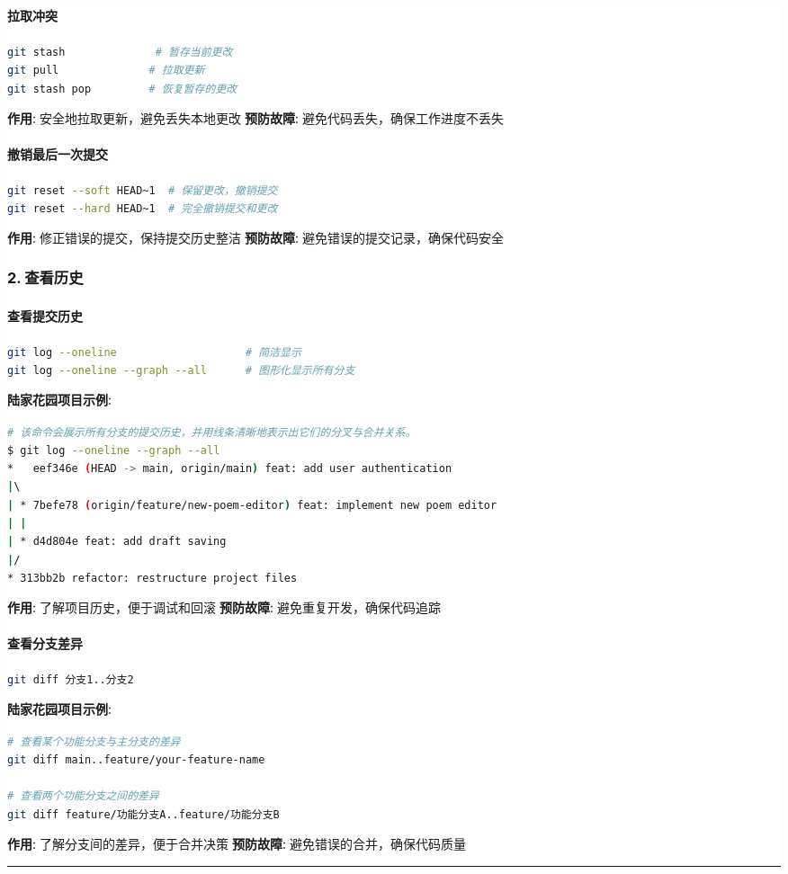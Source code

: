 #### 拉取冲突
```bash
git stash              # 暂存当前更改
git pull              # 拉取更新
git stash pop         # 恢复暂存的更改
```
**作用**: 安全地拉取更新，避免丢失本地更改
**预防故障**: 避免代码丢失，确保工作进度不丢失

#### 撤销最后一次提交
```bash
git reset --soft HEAD~1  # 保留更改，撤销提交
git reset --hard HEAD~1  # 完全撤销提交和更改
```
**作用**: 修正错误的提交，保持提交历史整洁
**预防故障**: 避免错误的提交记录，确保代码安全

### 2. 查看历史

#### 查看提交历史
```bash
git log --oneline                    # 简洁显示
git log --oneline --graph --all      # 图形化显示所有分支
```
**陆家花园项目示例**:
```bash
# 该命令会展示所有分支的提交历史，并用线条清晰地表示出它们的分叉与合并关系。
$ git log --oneline --graph --all
*   eef346e (HEAD -> main, origin/main) feat: add user authentication
|\  
| * 7befe78 (origin/feature/new-poem-editor) feat: implement new poem editor
| | 
| * d4d804e feat: add draft saving
|/  
* 313bb2b refactor: restructure project files
```
**作用**: 了解项目历史，便于调试和回滚
**预防故障**: 避免重复开发，确保代码追踪

#### 查看分支差异
```bash
git diff 分支1..分支2
```
**陆家花园项目示例**:
```bash
# 查看某个功能分支与主分支的差异
git diff main..feature/your-feature-name

# 查看两个功能分支之间的差异
git diff feature/功能分支A..feature/功能分支B
```
**作用**: 了解分支间的差异，便于合并决策
**预防故障**: 避免错误的合并，确保代码质量

---